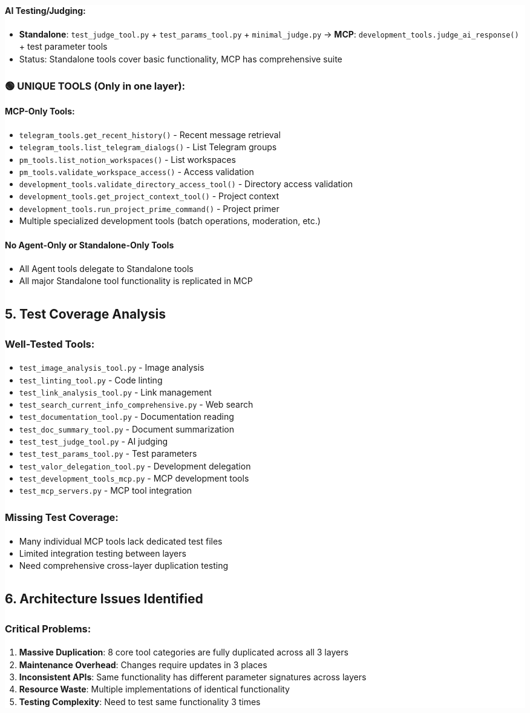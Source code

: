 #### AI Testing/Judging:
- **Standalone**: `test_judge_tool.py` + `test_params_tool.py` + `minimal_judge.py` → **MCP**: `development_tools.judge_ai_response()` + test parameter tools
- Status: Standalone tools cover basic functionality, MCP has comprehensive suite

### 🟢 UNIQUE TOOLS (Only in one layer):

#### MCP-Only Tools:
- `telegram_tools.get_recent_history()` - Recent message retrieval
- `telegram_tools.list_telegram_dialogs()` - List Telegram groups
- `pm_tools.list_notion_workspaces()` - List workspaces
- `pm_tools.validate_workspace_access()` - Access validation
- `development_tools.validate_directory_access_tool()` - Directory access validation
- `development_tools.get_project_context_tool()` - Project context
- `development_tools.run_project_prime_command()` - Project primer
- Multiple specialized development tools (batch operations, moderation, etc.)

#### No Agent-Only or Standalone-Only Tools
- All Agent tools delegate to Standalone tools
- All major Standalone tool functionality is replicated in MCP

## 5. Test Coverage Analysis

### Well-Tested Tools:
- `test_image_analysis_tool.py` - Image analysis
- `test_linting_tool.py` - Code linting
- `test_link_analysis_tool.py` - Link management
- `test_search_current_info_comprehensive.py` - Web search
- `test_documentation_tool.py` - Documentation reading
- `test_doc_summary_tool.py` - Document summarization
- `test_test_judge_tool.py` - AI judging
- `test_test_params_tool.py` - Test parameters
- `test_valor_delegation_tool.py` - Development delegation
- `test_development_tools_mcp.py` - MCP development tools
- `test_mcp_servers.py` - MCP tool integration

### Missing Test Coverage:
- Many individual MCP tools lack dedicated test files
- Limited integration testing between layers
- Need comprehensive cross-layer duplication testing

## 6. Architecture Issues Identified

### Critical Problems:

1. **Massive Duplication**: 8 core tool categories are fully duplicated across all 3 layers
2. **Maintenance Overhead**: Changes require updates in 3 places
3. **Inconsistent APIs**: Same functionality has different parameter signatures across layers
4. **Resource Waste**: Multiple implementations of identical functionality
5. **Testing Complexity**: Need to test same functionality 3 times
